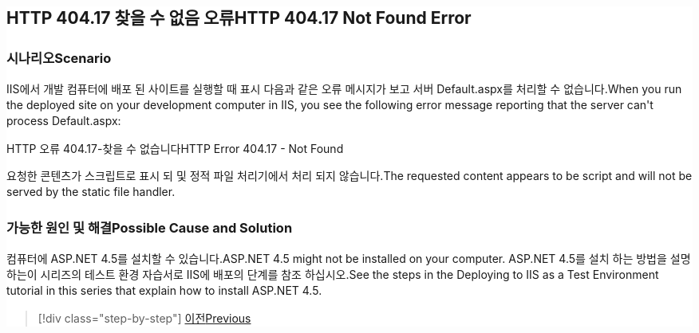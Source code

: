 ## <a name="http-40417-not-found-error"></a><span data-ttu-id="98d80-358">HTTP 404.17 찾을 수 없음 오류</span><span class="sxs-lookup"><span data-stu-id="98d80-358">HTTP 404.17 Not Found Error</span></span>

### <a name="scenario"></a><span data-ttu-id="98d80-359">시나리오</span><span class="sxs-lookup"><span data-stu-id="98d80-359">Scenario</span></span>

<span data-ttu-id="98d80-360">IIS에서 개발 컴퓨터에 배포 된 사이트를 실행할 때 표시 다음과 같은 오류 메시지가 보고 서버 Default.aspx를 처리할 수 없습니다.</span><span class="sxs-lookup"><span data-stu-id="98d80-360">When you run the deployed site on your development computer in IIS, you see the following error message reporting that the server can't process Default.aspx:</span></span>

<span data-ttu-id="98d80-361">HTTP 오류 404.17-찾을 수 없습니다</span><span class="sxs-lookup"><span data-stu-id="98d80-361">HTTP Error 404.17 - Not Found</span></span>

<span data-ttu-id="98d80-362">요청한 콘텐츠가 스크립트로 표시 되 및 정적 파일 처리기에서 처리 되지 않습니다.</span><span class="sxs-lookup"><span data-stu-id="98d80-362">The requested content appears to be script and will not be served by the static file handler.</span></span>

### <a name="possible-cause-and-solution"></a><span data-ttu-id="98d80-363">가능한 원인 및 해결</span><span class="sxs-lookup"><span data-stu-id="98d80-363">Possible Cause and Solution</span></span>

<span data-ttu-id="98d80-364">컴퓨터에 ASP.NET 4.5를 설치할 수 있습니다.</span><span class="sxs-lookup"><span data-stu-id="98d80-364">ASP.NET 4.5 might not be installed on your computer.</span></span> <span data-ttu-id="98d80-365">ASP.NET 4.5를 설치 하는 방법을 설명 하는이 시리즈의 테스트 환경 자습서로 IIS에 배포의 단계를 참조 하십시오.</span><span class="sxs-lookup"><span data-stu-id="98d80-365">See the steps in the Deploying to IIS as a Test Environment tutorial in this series that explain how to install ASP.NET 4.5.</span></span>

> [!div class="step-by-step"]
> [<span data-ttu-id="98d80-366">이전</span><span class="sxs-lookup"><span data-stu-id="98d80-366">Previous</span></span>](deploying-extra-files.md)
